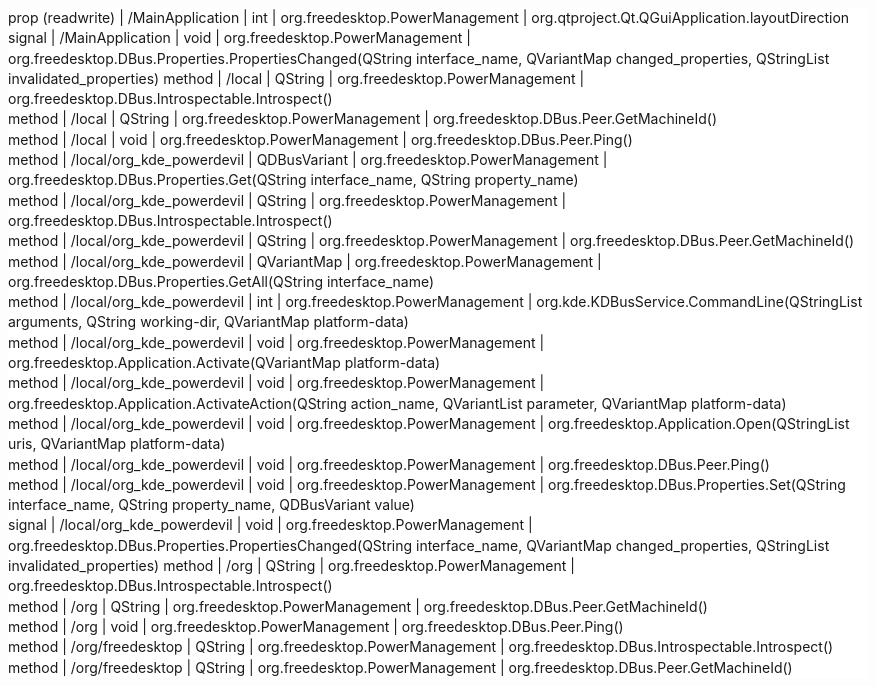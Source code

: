 prop (readwrite) | /MainApplication                                          | int                   | org.freedesktop.PowerManagement | org.qtproject.Qt.QGuiApplication.layoutDirection                                                                                             
signal           | /MainApplication                                          | void                  | org.freedesktop.PowerManagement | org.freedesktop.DBus.Properties.PropertiesChanged(QString interface_name, QVariantMap changed_properties, QStringList invalidated_properties)
method           | /local                                                    | QString               | org.freedesktop.PowerManagement | org.freedesktop.DBus.Introspectable.Introspect()                                                                                             
method           | /local                                                    | QString               | org.freedesktop.PowerManagement | org.freedesktop.DBus.Peer.GetMachineId()                                                                                                     
method           | /local                                                    | void                  | org.freedesktop.PowerManagement | org.freedesktop.DBus.Peer.Ping()                                                                                                             
method           | /local/org_kde_powerdevil                                 | QDBusVariant          | org.freedesktop.PowerManagement | org.freedesktop.DBus.Properties.Get(QString interface_name, QString property_name)                                                           
method           | /local/org_kde_powerdevil                                 | QString               | org.freedesktop.PowerManagement | org.freedesktop.DBus.Introspectable.Introspect()                                                                                             
method           | /local/org_kde_powerdevil                                 | QString               | org.freedesktop.PowerManagement | org.freedesktop.DBus.Peer.GetMachineId()                                                                                                     
method           | /local/org_kde_powerdevil                                 | QVariantMap           | org.freedesktop.PowerManagement | org.freedesktop.DBus.Properties.GetAll(QString interface_name)                                                                               
method           | /local/org_kde_powerdevil                                 | int                   | org.freedesktop.PowerManagement | org.kde.KDBusService.CommandLine(QStringList arguments, QString working-dir, QVariantMap platform-data)                                      
method           | /local/org_kde_powerdevil                                 | void                  | org.freedesktop.PowerManagement | org.freedesktop.Application.Activate(QVariantMap platform-data)                                                                              
method           | /local/org_kde_powerdevil                                 | void                  | org.freedesktop.PowerManagement | org.freedesktop.Application.ActivateAction(QString action_name, QVariantList parameter, QVariantMap platform-data)                           
method           | /local/org_kde_powerdevil                                 | void                  | org.freedesktop.PowerManagement | org.freedesktop.Application.Open(QStringList uris, QVariantMap platform-data)                                                                
method           | /local/org_kde_powerdevil                                 | void                  | org.freedesktop.PowerManagement | org.freedesktop.DBus.Peer.Ping()                                                                                                             
method           | /local/org_kde_powerdevil                                 | void                  | org.freedesktop.PowerManagement | org.freedesktop.DBus.Properties.Set(QString interface_name, QString property_name, QDBusVariant value)                                       
signal           | /local/org_kde_powerdevil                                 | void                  | org.freedesktop.PowerManagement | org.freedesktop.DBus.Properties.PropertiesChanged(QString interface_name, QVariantMap changed_properties, QStringList invalidated_properties)
method           | /org                                                      | QString               | org.freedesktop.PowerManagement | org.freedesktop.DBus.Introspectable.Introspect()                                                                                             
method           | /org                                                      | QString               | org.freedesktop.PowerManagement | org.freedesktop.DBus.Peer.GetMachineId()                                                                                                     
method           | /org                                                      | void                  | org.freedesktop.PowerManagement | org.freedesktop.DBus.Peer.Ping()                                                                                                             
method           | /org/freedesktop                                          | QString               | org.freedesktop.PowerManagement | org.freedesktop.DBus.Introspectable.Introspect()                                                                                             
method           | /org/freedesktop                                          | QString               | org.freedesktop.PowerManagement | org.freedesktop.DBus.Peer.GetMachineId()                                                                                                     